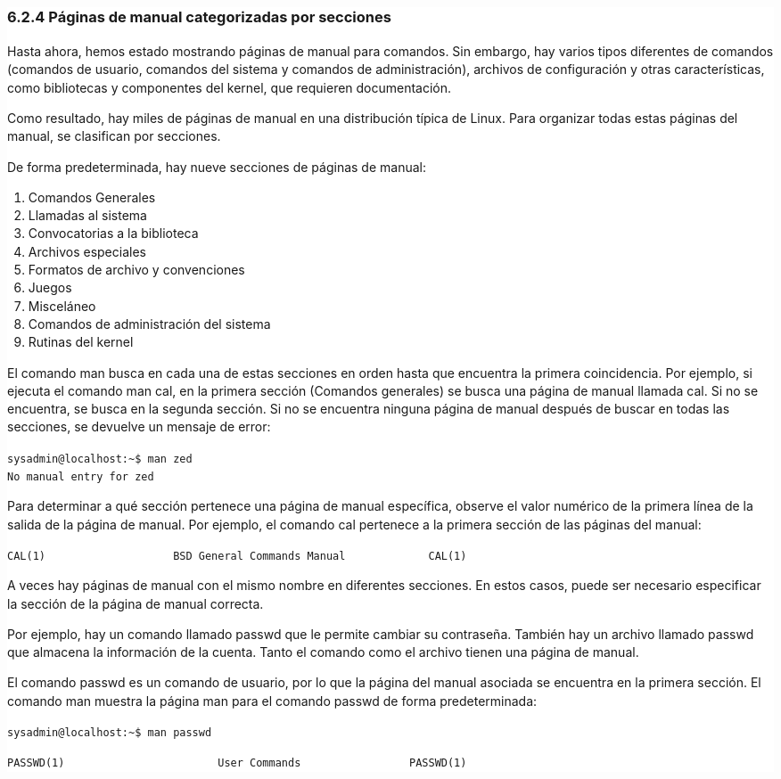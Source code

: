 ### 6.2.4 Páginas de manual categorizadas por secciones
Hasta ahora, hemos estado mostrando páginas de manual para comandos. Sin embargo, hay varios tipos diferentes de comandos (comandos de usuario, comandos del sistema y comandos de administración), archivos de configuración y otras características, como bibliotecas y componentes del kernel, que requieren documentación.

Como resultado, hay miles de páginas de manual en una distribución típica de Linux. Para organizar todas estas páginas del manual, se clasifican por secciones.

De forma predeterminada, hay nueve secciones de páginas de manual:

1. Comandos Generales
2. Llamadas al sistema
3. Convocatorias a la biblioteca
4. Archivos especiales
5. Formatos de archivo y convenciones
6. Juegos
7. Misceláneo
8. Comandos de administración del sistema
9. Rutinas del kernel

El comando man busca en cada una de estas secciones en orden hasta que encuentra la primera coincidencia. Por ejemplo, si ejecuta el comando man cal, en la primera sección (Comandos generales) se busca una página de manual llamada cal. Si no se encuentra, se busca en la segunda sección. Si no se encuentra ninguna página de manual después de buscar en todas las secciones, se devuelve un mensaje de error:

```shell
sysadmin@localhost:~$ man zed                                          
No manual entry for zed      
```

Para determinar a qué sección pertenece una página de manual específica, observe el valor numérico de la primera línea de la salida de la página de manual. Por ejemplo, el comando cal pertenece a la primera sección de las páginas del manual:

```shell
CAL(1)                    BSD General Commands Manual             CAL(1)
```

A veces hay páginas de manual con el mismo nombre en diferentes secciones. En estos casos, puede ser necesario especificar la sección de la página de manual correcta.

Por ejemplo, hay un comando llamado passwd que le permite cambiar su contraseña. También hay un archivo llamado passwd que almacena la información de la cuenta. Tanto el comando como el archivo tienen una página de manual.

El comando passwd es un comando de usuario, por lo que la página del manual asociada se encuentra en la primera sección. El comando man muestra la página man para el comando passwd de forma predeterminada:

```shell
sysadmin@localhost:~$ man passwd
```

```shell
PASSWD(1)                        User Commands                 PASSWD(1)
```
